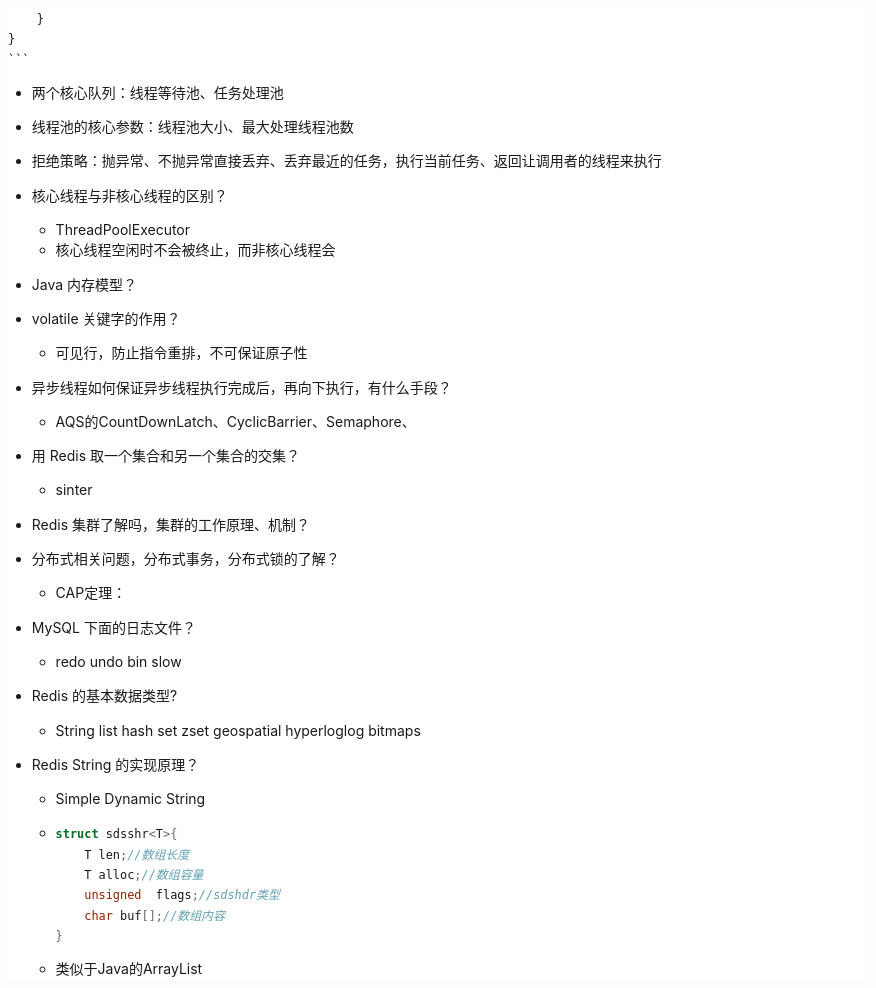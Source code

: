        }
    }
    ```

  - 两个核心队列：线程等待池、任务处理池

  - 线程池的核心参数：线程池大小、最大处理线程池数

  - 拒绝策略：抛异常、不抛异常直接丢弃、丢弃最近的任务，执行当前任务、返回让调用者的线程来执行

- 核心线程与非核心线程的区别？

  - ThreadPoolExecutor
  - 核心线程空闲时不会被终止，而非核心线程会

- Java 内存模型？ 

- volatile 关键字的作用？ 

  - 可见行，防止指令重排，不可保证原子性

- 异步线程如何保证异步线程执行完成后，再向下执行，有什么手段？ 

  - AQS的CountDownLatch、CyclicBarrier、Semaphore、

- 用 Redis 取一个集合和另一个集合的交集？ 

  - sinter

- Redis 集群了解吗，集群的工作原理、机制？ 

- 分布式相关问题，分布式事务，分布式锁的了解？ 

  - CAP定理：

- MySQL 下面的日志文件？

  - redo undo bin slow

- Redis 的基本数据类型? 

  - String list hash set zset geospatial hyperloglog bitmaps

- Redis String 的实现原理？ 

  - Simple Dynamic String

  - ```c
    struct sdsshr<T>{
        T len;//数组长度
        T alloc;//数组容量
        unsigned  flags;//sdshdr类型
        char buf[];//数组内容
    }
    ```

  - 类似于Java的ArrayList
